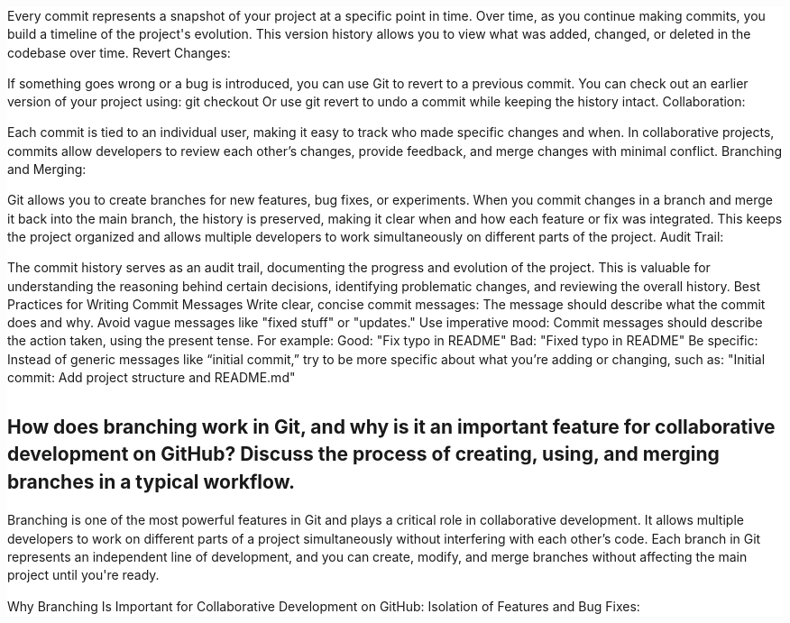 Every commit represents a snapshot of your project at a specific point in time. Over time, as you continue making commits, you build a timeline of the project's evolution.
This version history allows you to view what was added, changed, or deleted in the codebase over time.
Revert Changes:

If something goes wrong or a bug is introduced, you can use Git to revert to a previous commit.
You can check out an earlier version of your project using:
git checkout <commit-hash>
Or use git revert to undo a commit while keeping the history intact.
Collaboration:

Each commit is tied to an individual user, making it easy to track who made specific changes and when.
In collaborative projects, commits allow developers to review each other’s changes, provide feedback, and merge changes with minimal conflict.
Branching and Merging:

Git allows you to create branches for new features, bug fixes, or experiments. When you commit changes in a branch and merge it back into the main branch, the history is preserved, making it clear when and how each feature or fix was integrated.
This keeps the project organized and allows multiple developers to work simultaneously on different parts of the project.
Audit Trail:

The commit history serves as an audit trail, documenting the progress and evolution of the project. This is valuable for understanding the reasoning behind certain decisions, identifying problematic changes, and reviewing the overall history.
Best Practices for Writing Commit Messages
Write clear, concise commit messages:
The message should describe what the commit does and why. Avoid vague messages like "fixed stuff" or "updates."
Use imperative mood:
Commit messages should describe the action taken, using the present tense. For example:
Good: "Fix typo in README"
Bad: "Fixed typo in README"
Be specific:
Instead of generic messages like “initial commit,” try to be more specific about what you’re adding or changing, such as:
"Initial commit: Add project structure and README.md"

## How does branching work in Git, and why is it an important feature for collaborative development on GitHub? Discuss the process of creating, using, and merging branches in a typical workflow.
Branching is one of the most powerful features in Git and plays a critical role in collaborative development. It allows multiple developers to work on different parts of a project simultaneously without interfering with each other’s code. Each branch in Git represents an independent line of development, and you can create, modify, and merge branches without affecting the main project until you're ready.

Why Branching Is Important for Collaborative Development on GitHub:
Isolation of Features and Bug Fixes:
